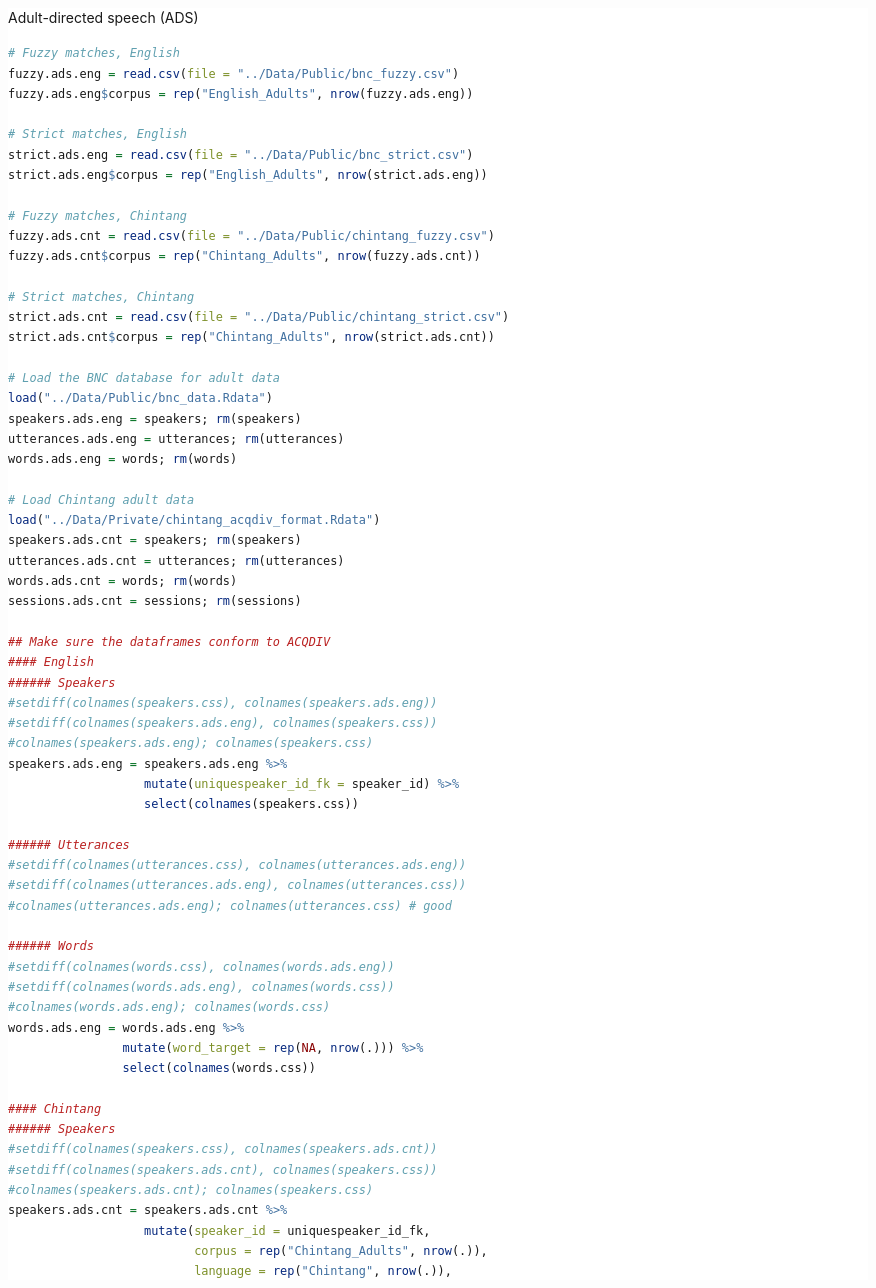 Adult-directed speech (ADS)

``` r
# Fuzzy matches, English 
fuzzy.ads.eng = read.csv(file = "../Data/Public/bnc_fuzzy.csv")
fuzzy.ads.eng$corpus = rep("English_Adults", nrow(fuzzy.ads.eng))

# Strict matches, English
strict.ads.eng = read.csv(file = "../Data/Public/bnc_strict.csv")
strict.ads.eng$corpus = rep("English_Adults", nrow(strict.ads.eng))

# Fuzzy matches, Chintang 
fuzzy.ads.cnt = read.csv(file = "../Data/Public/chintang_fuzzy.csv")
fuzzy.ads.cnt$corpus = rep("Chintang_Adults", nrow(fuzzy.ads.cnt))

# Strict matches, Chintang
strict.ads.cnt = read.csv(file = "../Data/Public/chintang_strict.csv")
strict.ads.cnt$corpus = rep("Chintang_Adults", nrow(strict.ads.cnt))

# Load the BNC database for adult data
load("../Data/Public/bnc_data.Rdata")
speakers.ads.eng = speakers; rm(speakers)
utterances.ads.eng = utterances; rm(utterances)
words.ads.eng = words; rm(words)

# Load Chintang adult data
load("../Data/Private/chintang_acqdiv_format.Rdata")
speakers.ads.cnt = speakers; rm(speakers)
utterances.ads.cnt = utterances; rm(utterances)
words.ads.cnt = words; rm(words)
sessions.ads.cnt = sessions; rm(sessions)

## Make sure the dataframes conform to ACQDIV
#### English
###### Speakers
#setdiff(colnames(speakers.css), colnames(speakers.ads.eng))
#setdiff(colnames(speakers.ads.eng), colnames(speakers.css))
#colnames(speakers.ads.eng); colnames(speakers.css)
speakers.ads.eng = speakers.ads.eng %>%
                   mutate(uniquespeaker_id_fk = speaker_id) %>%
                   select(colnames(speakers.css))

###### Utterances
#setdiff(colnames(utterances.css), colnames(utterances.ads.eng))
#setdiff(colnames(utterances.ads.eng), colnames(utterances.css))
#colnames(utterances.ads.eng); colnames(utterances.css) # good

###### Words
#setdiff(colnames(words.css), colnames(words.ads.eng))
#setdiff(colnames(words.ads.eng), colnames(words.css))
#colnames(words.ads.eng); colnames(words.css)
words.ads.eng = words.ads.eng %>%
                mutate(word_target = rep(NA, nrow(.))) %>%
                select(colnames(words.css))

#### Chintang
###### Speakers
#setdiff(colnames(speakers.css), colnames(speakers.ads.cnt))
#setdiff(colnames(speakers.ads.cnt), colnames(speakers.css))
#colnames(speakers.ads.cnt); colnames(speakers.css)
speakers.ads.cnt = speakers.ads.cnt %>%
                   mutate(speaker_id = uniquespeaker_id_fk,
                          corpus = rep("Chintang_Adults", nrow(.)),
                          language = rep("Chintang", nrow(.)),
```